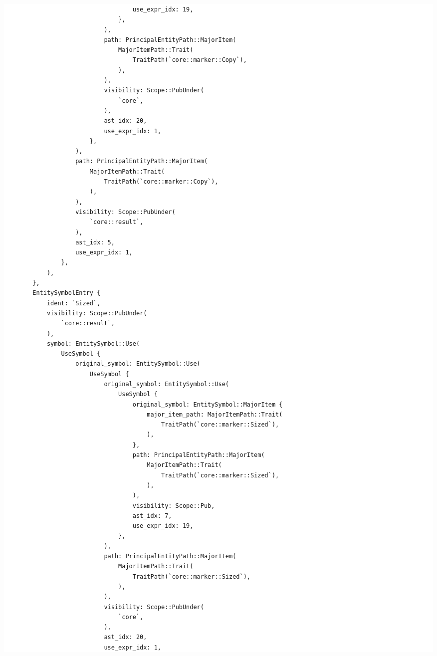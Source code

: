                                         use_expr_idx: 19,
                                    },
                                ),
                                path: PrincipalEntityPath::MajorItem(
                                    MajorItemPath::Trait(
                                        TraitPath(`core::marker::Copy`),
                                    ),
                                ),
                                visibility: Scope::PubUnder(
                                    `core`,
                                ),
                                ast_idx: 20,
                                use_expr_idx: 1,
                            },
                        ),
                        path: PrincipalEntityPath::MajorItem(
                            MajorItemPath::Trait(
                                TraitPath(`core::marker::Copy`),
                            ),
                        ),
                        visibility: Scope::PubUnder(
                            `core::result`,
                        ),
                        ast_idx: 5,
                        use_expr_idx: 1,
                    },
                ),
            },
            EntitySymbolEntry {
                ident: `Sized`,
                visibility: Scope::PubUnder(
                    `core::result`,
                ),
                symbol: EntitySymbol::Use(
                    UseSymbol {
                        original_symbol: EntitySymbol::Use(
                            UseSymbol {
                                original_symbol: EntitySymbol::Use(
                                    UseSymbol {
                                        original_symbol: EntitySymbol::MajorItem {
                                            major_item_path: MajorItemPath::Trait(
                                                TraitPath(`core::marker::Sized`),
                                            ),
                                        },
                                        path: PrincipalEntityPath::MajorItem(
                                            MajorItemPath::Trait(
                                                TraitPath(`core::marker::Sized`),
                                            ),
                                        ),
                                        visibility: Scope::Pub,
                                        ast_idx: 7,
                                        use_expr_idx: 19,
                                    },
                                ),
                                path: PrincipalEntityPath::MajorItem(
                                    MajorItemPath::Trait(
                                        TraitPath(`core::marker::Sized`),
                                    ),
                                ),
                                visibility: Scope::PubUnder(
                                    `core`,
                                ),
                                ast_idx: 20,
                                use_expr_idx: 1,